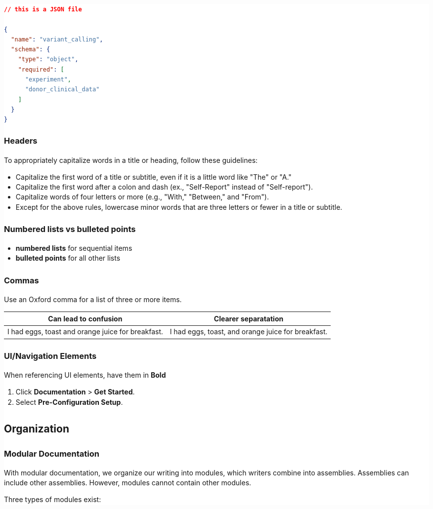 ```json
// this is a JSON file

{
  "name": "variant_calling",
  "schema": {
    "type": "object",
    "required": [
      "experiment",
      "donor_clinical_data"
    ]
  }
}
```

### Headers

To appropriately capitalize words in a title or heading, follow these guidelines:

- Capitalize the first word of a title or subtitle, even if it is a little word like "The" or "A."
- Capitalize the first word after a colon and dash (ex., "Self-Report" instead of "Self-report").
- Capitalize words of four letters or more (e.g., "With," "Between," and "From").
- Except for the above rules, lowercase minor words that are three letters or fewer in a title or subtitle.

### Numbered lists vs bulleted points

- **numbered lists** for sequential items
- **bulleted points** for all other lists

### Commas

Use an Oxford comma for a list of three or more items.

| Can lead to confusion | Clearer separatation |
|---|---|
|I had eggs, toast and orange juice for breakfast.|I had eggs, toast, and orange juice for breakfast.|

### UI/Navigation Elements

When referencing UI elements, have them in **Bold**  

1. Click **Documentation** > **Get Started**.
2. Select **Pre-Configuration Setup**.

## Organization

### Modular Documentation 

With modular documentation, we organize our writing into modules, which writers combine into assemblies. Assemblies can include other assemblies. However, modules cannot contain other modules. 

Three types of modules exist:

